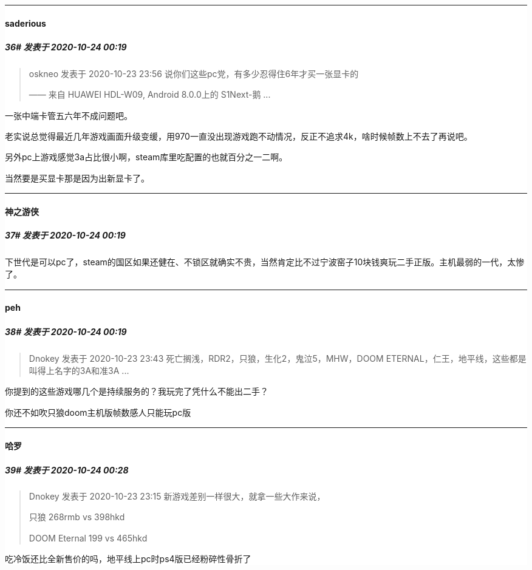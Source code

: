 
-----

####  saderious  
##### 36#       发表于 2020-10-24 00:19


<blockquote>oskneo 发表于 2020-10-23 23:56
说你们这些pc党，有多少忍得住6年才买一张显卡的


—— 来自 HUAWEI HDL-W09, Android 8.0.0上的 S1Next-鹅 ...</blockquote>
一张中端卡管五六年不成问题吧。

老实说总觉得最近几年游戏画面升级变缓，用970一直没出现游戏跑不动情况，反正不追求4k，啥时候帧数上不去了再说吧。

另外pc上游戏感觉3a占比很小啊，steam库里吃配置的也就百分之一二啊。


当然要是买显卡那是因为出新显卡了。


-----

####  神之游侠  
##### 37#       发表于 2020-10-24 00:19


下世代是可以pc了，steam的国区如果还健在、不锁区就确实不贵，当然肯定比不过宁波窑子10块钱爽玩二手正版。主机最弱的一代，太惨了。


-----

####  peh  
##### 38#       发表于 2020-10-24 00:19


<blockquote>Dnokey 发表于 2020-10-23 23:43
死亡搁浅，RDR2，只狼，生化2，鬼泣5，MHW，DOOM ETERNAL，仁王，地平线，这些都是叫得上名字的3A和准3A ...</blockquote>
你提到的这些游戏哪几个是持续服务的？我玩完了凭什么不能出二手？


你还不如吹只狼doom主机版帧数感人只能玩pc版


-----

####  哈罗  
##### 39#       发表于 2020-10-24 00:28


<blockquote>Dnokey 发表于 2020-10-23 23:15
新游戏差别一样很大，就拿一些大作来说，

只狼 268rmb vs 398hkd

DOOM Eternal 199 vs 465hkd
</blockquote>
吃冷饭还比全新售价的吗，地平线上pc时ps4版已经粉碎性骨折了

